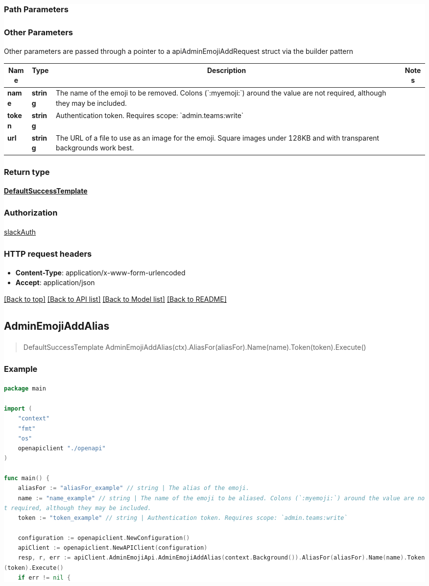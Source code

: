 ### Path Parameters



### Other Parameters

Other parameters are passed through a pointer to a apiAdminEmojiAddRequest struct via the builder pattern


Name | Type | Description  | Notes
------------- | ------------- | ------------- | -------------
 **name** | **string** | The name of the emoji to be removed. Colons (&#x60;:myemoji:&#x60;) around the value are not required, although they may be included. | 
 **token** | **string** | Authentication token. Requires scope: &#x60;admin.teams:write&#x60; | 
 **url** | **string** | The URL of a file to use as an image for the emoji. Square images under 128KB and with transparent backgrounds work best. | 

### Return type

[**DefaultSuccessTemplate**](DefaultSuccessTemplate.md)

### Authorization

[slackAuth](../README.md#slackAuth)

### HTTP request headers

- **Content-Type**: application/x-www-form-urlencoded
- **Accept**: application/json

[[Back to top]](#) [[Back to API list]](../README.md#documentation-for-api-endpoints)
[[Back to Model list]](../README.md#documentation-for-models)
[[Back to README]](../README.md)


## AdminEmojiAddAlias

> DefaultSuccessTemplate AdminEmojiAddAlias(ctx).AliasFor(aliasFor).Name(name).Token(token).Execute()





### Example

```go
package main

import (
    "context"
    "fmt"
    "os"
    openapiclient "./openapi"
)

func main() {
    aliasFor := "aliasFor_example" // string | The alias of the emoji.
    name := "name_example" // string | The name of the emoji to be aliased. Colons (`:myemoji:`) around the value are not required, although they may be included.
    token := "token_example" // string | Authentication token. Requires scope: `admin.teams:write`

    configuration := openapiclient.NewConfiguration()
    apiClient := openapiclient.NewAPIClient(configuration)
    resp, r, err := apiClient.AdminEmojiApi.AdminEmojiAddAlias(context.Background()).AliasFor(aliasFor).Name(name).Token(token).Execute()
    if err != nil {
```